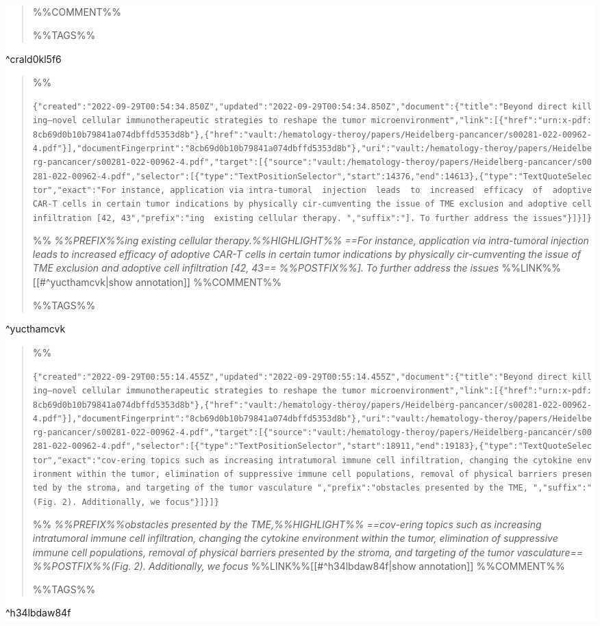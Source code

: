 >%%COMMENT%%
>
>%%TAGS%%
>
^crald0kl5f6


>%%
>```annotation-json
>{"created":"2022-09-29T00:54:34.850Z","updated":"2022-09-29T00:54:34.850Z","document":{"title":"Beyond direct killing—novel cellular immunotherapeutic strategies to reshape the tumor microenvironment","link":[{"href":"urn:x-pdf:8cb69d0b10b79841a074dbffd5353d8b"},{"href":"vault:/hematology-theroy/papers/Heidelberg-pancancer/s00281-022-00962-4.pdf"}],"documentFingerprint":"8cb69d0b10b79841a074dbffd5353d8b"},"uri":"vault:/hematology-theroy/papers/Heidelberg-pancancer/s00281-022-00962-4.pdf","target":[{"source":"vault:/hematology-theroy/papers/Heidelberg-pancancer/s00281-022-00962-4.pdf","selector":[{"type":"TextPositionSelector","start":14376,"end":14613},{"type":"TextQuoteSelector","exact":"For instance, application via intra-tumoral  injection  leads  to  increased  efficacy  of  adoptive  CAR-T cells in certain tumor indications by physically cir-cumventing the issue of TME exclusion and adoptive cell infiltration [42, 43","prefix":"ing  existing cellular therapy. ","suffix":"]. To further address the issues"}]}]}
>```
>%%
>*%%PREFIX%%ing  existing cellular therapy.%%HIGHLIGHT%% ==For instance, application via intra-tumoral  injection  leads  to  increased  efficacy  of  adoptive  CAR-T cells in certain tumor indications by physically cir-cumventing the issue of TME exclusion and adoptive cell infiltration [42, 43== %%POSTFIX%%]. To further address the issues*
>%%LINK%%[[#^yucthamcvk|show annotation]]
>%%COMMENT%%
>
>%%TAGS%%
>
^yucthamcvk


>%%
>```annotation-json
>{"created":"2022-09-29T00:55:14.455Z","updated":"2022-09-29T00:55:14.455Z","document":{"title":"Beyond direct killing—novel cellular immunotherapeutic strategies to reshape the tumor microenvironment","link":[{"href":"urn:x-pdf:8cb69d0b10b79841a074dbffd5353d8b"},{"href":"vault:/hematology-theroy/papers/Heidelberg-pancancer/s00281-022-00962-4.pdf"}],"documentFingerprint":"8cb69d0b10b79841a074dbffd5353d8b"},"uri":"vault:/hematology-theroy/papers/Heidelberg-pancancer/s00281-022-00962-4.pdf","target":[{"source":"vault:/hematology-theroy/papers/Heidelberg-pancancer/s00281-022-00962-4.pdf","selector":[{"type":"TextPositionSelector","start":18911,"end":19183},{"type":"TextQuoteSelector","exact":"cov-ering topics such as increasing intratumoral immune cell infiltration, changing the cytokine environment within the tumor, elimination of suppressive immune cell populations, removal of physical barriers presented by the stroma, and targeting of the tumor vasculature ","prefix":"obstacles presented by the TME, ","suffix":"(Fig. 2). Additionally, we focus"}]}]}
>```
>%%
>*%%PREFIX%%obstacles presented by the TME,%%HIGHLIGHT%% ==cov-ering topics such as increasing intratumoral immune cell infiltration, changing the cytokine environment within the tumor, elimination of suppressive immune cell populations, removal of physical barriers presented by the stroma, and targeting of the tumor vasculature== %%POSTFIX%%(Fig. 2). Additionally, we focus*
>%%LINK%%[[#^h34lbdaw84f|show annotation]]
>%%COMMENT%%
>
>%%TAGS%%
>
^h34lbdaw84f
